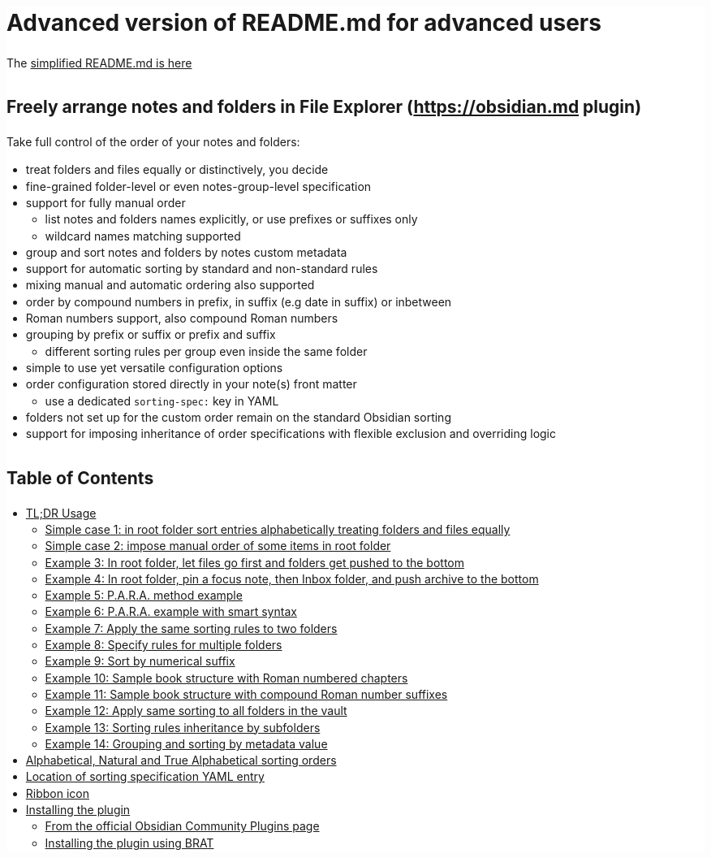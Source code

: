 # Advanced version of README.md for advanced users

The [simplified README.md is here](https://github.com/SebastianMC/obsidian-custom-sort/blob/master/README.md)

## Freely arrange notes and folders in File Explorer (https://obsidian.md plugin)

Take full control of the order of your notes and folders:

- treat folders and files equally or distinctively, you decide
- fine-grained folder-level or even notes-group-level specification
- support for fully manual order
  - list notes and folders names explicitly, or use prefixes or suffixes only
  - wildcard names matching supported
- group and sort notes and folders by notes custom metadata
- support for automatic sorting by standard and non-standard rules
- mixing manual and automatic ordering also supported
- order by compound numbers in prefix, in suffix (e.g date in suffix) or inbetween 
- Roman numbers support, also compound Roman numbers
- grouping by prefix or suffix or prefix and suffix
  - different sorting rules per group even inside the same folder
- simple to use yet versatile configuration options
- order configuration stored directly in your note(s) front matter
  - use a dedicated `sorting-spec:` key in YAML
- folders not set up for the custom order remain on the standard Obsidian sorting
- support for imposing inheritance of order specifications with flexible exclusion and overriding logic

<h2 id="#table-of-contents">Table of Contents</h2> 

- [TL;DR Usage](#tldr-usage)
  - [Simple case 1: in root folder sort entries alphabetically treating folders and files equally](#simple-case-1-in-root-folder-sort-entries-alphabetically-treating-folders-and-files-equally)
  -	[Simple case 2: impose manual order of some items in root folder](#simple-case-2-impose-manual-order-of-some-items-in-root-folder)
  - [Example 3: In root folder, let files go first and folders get pushed to the bottom](#example-3-in-root-folder-let-files-go-first-and-folders-get-pushed-to-the-bottom)
  - [Example 4: In root folder, pin a focus note, then Inbox folder, and push archive to the bottom](#example-4-in-root-folder-pin-a-focus-note-then-inbox-folder-and-push-archive-to-the-bottom)
  - [Example 5: P.A.R.A. method example](#example-5-para-method-example)
  - [Example 6: P.A.R.A. example with smart syntax](#example-6-para-example-with-smart-syntax)
  - [Example 7: Apply the same sorting rules to two folders](#example-7-apply-the-same-sorting-rules-to-two-folders)
  - [Example 8: Specify rules for multiple folders](#example-8-specify-rules-for-multiple-folders)
  - [Example 9: Sort by numerical suffix](#example-9-sort-by-numerical-suffix)
  - [Example 10: Sample book structure with Roman numbered chapters](#example-10-sample-book-structure-with-roman-numbered-chapters)
  - [Example 11: Sample book structure with compound Roman number suffixes](#example-11-sample-book-structure-with-compound-roman-number-suffixes)
  - [Example 12: Apply same sorting to all folders in the vault](#example-12-apply-same-sorting-to-all-folders-in-the-vault)
  - [Example 13: Sorting rules inheritance by subfolders](#example-13-sorting-rules-inheritance-by-subfolders)
  - [Example 14: Grouping and sorting by metadata value](#example-14-grouping-and-sorting-by-metadata-value)
- [Alphabetical, Natural and True Alphabetical sorting orders](#alphabetical-natural-and-true-alphabetical-sorting-orders)
- [Location of sorting specification YAML entry](#location-of-sorting-specification-yaml-entry) 
- [Ribbon icon](#ribbon-icon)
- [Installing the plugin](#installing-the-plugin)
  - [From the official Obsidian Community Plugins page](#from-the-official-obsidian-community-plugins-page) 
  - [Installing the plugin using BRAT](#installing-the-plugin-using-brat)